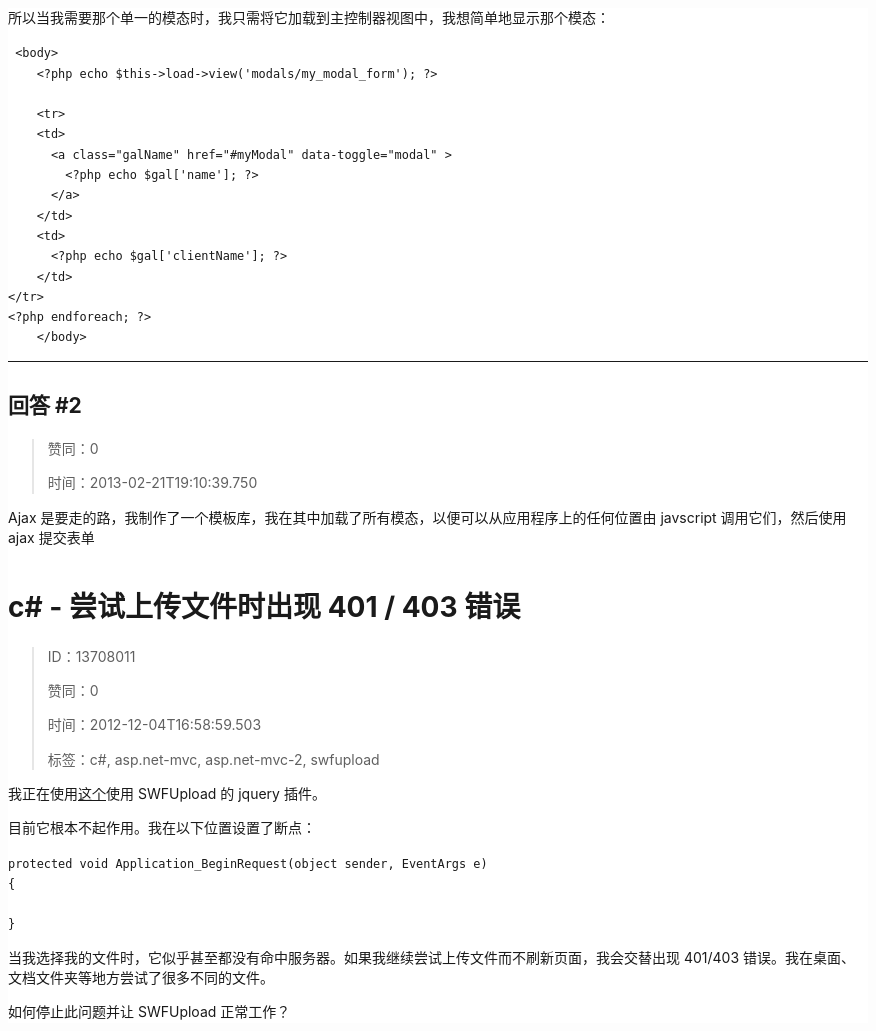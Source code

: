 所以当我需要那个单一的模态时，我只需将它加载到主控制器视图中，我想简单地显示那个模态：

```
 <body>
    <?php echo $this->load->view('modals/my_modal_form'); ?>

    <tr>
    <td>
      <a class="galName" href="#myModal" data-toggle="modal" >
        <?php echo $gal['name']; ?>
      </a>
    </td>
    <td>
      <?php echo $gal['clientName']; ?>
    </td>
</tr>
<?php endforeach; ?>
    </body> 
```

* * *

## 回答 #2

> 赞同：0
> 
> 时间：2013-02-21T19:10:39.750

Ajax 是要走的路，我制作了一个模板库，我在其中加载了所有模态，以便可以从应用程序上的任何位置由 javscript 调用它们，然后使用 ajax 提交表单

# c# - 尝试上传文件时出现 401 / 403 错误

> ID：13708011
> 
> 赞同：0
> 
> 时间：2012-12-04T16:58:59.503
> 
> 标签：c#, asp.net-mvc, asp.net-mvc-2, swfupload

我正在使用[这个](http://blog.stevensanderson.com/2008/11/24/jquery-ajax-uploader-plugin-with-progress-bar/)使用 SWFUpload 的 jquery 插件。

目前它根本不起作用。我在以下位置设置了断点：

```
protected void Application_BeginRequest(object sender, EventArgs e)
{

} 
```

当我选择我的文件时，它似乎甚至都没有命中服务器。如果我继续尝试上传文件而不刷新页面，我会交替出现 401/403 错误。我在桌面、文档文件夹等地方尝试了很多不同的文件。

如何停止此问题并让 SWFUpload 正常工作？
